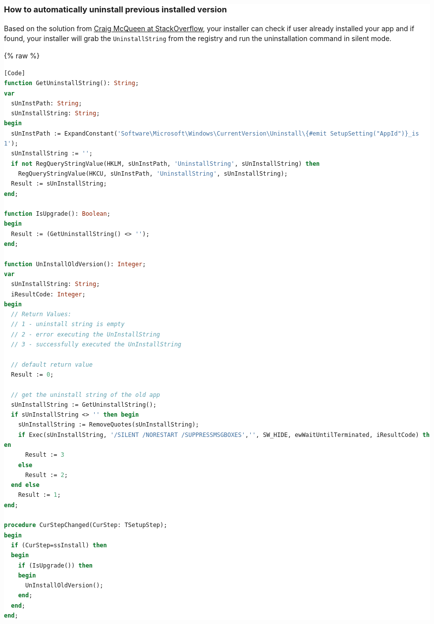 ### How to automatically uninstall previous installed version

Based on the solution from [Craig McQueen at StackOverflow](https://stackoverflow.com/a/2099805), your installer can check if user already installed your app and if found, your installer will grab the `UninstallString` from the registry and run the uninstallation command in silent mode.

{% raw %}
```pascal
[Code]
function GetUninstallString(): String;
var
  sUnInstPath: String;
  sUnInstallString: String;
begin
  sUnInstPath := ExpandConstant('Software\Microsoft\Windows\CurrentVersion\Uninstall\{#emit SetupSetting("AppId")}_is1');
  sUnInstallString := '';
  if not RegQueryStringValue(HKLM, sUnInstPath, 'UninstallString', sUnInstallString) then
    RegQueryStringValue(HKCU, sUnInstPath, 'UninstallString', sUnInstallString);
  Result := sUnInstallString;
end;

function IsUpgrade(): Boolean;
begin
  Result := (GetUninstallString() <> '');
end;

function UnInstallOldVersion(): Integer;
var
  sUnInstallString: String;
  iResultCode: Integer;
begin
  // Return Values:
  // 1 - uninstall string is empty
  // 2 - error executing the UnInstallString
  // 3 - successfully executed the UnInstallString

  // default return value
  Result := 0;

  // get the uninstall string of the old app
  sUnInstallString := GetUninstallString();
  if sUnInstallString <> '' then begin
    sUnInstallString := RemoveQuotes(sUnInstallString);
    if Exec(sUnInstallString, '/SILENT /NORESTART /SUPPRESSMSGBOXES','', SW_HIDE, ewWaitUntilTerminated, iResultCode) then
      Result := 3
    else
      Result := 2;
  end else
    Result := 1;
end;

procedure CurStepChanged(CurStep: TSetupStep);
begin
  if (CurStep=ssInstall) then
  begin
    if (IsUpgrade()) then
    begin
      UnInstallOldVersion();
    end;
  end;
end;
```